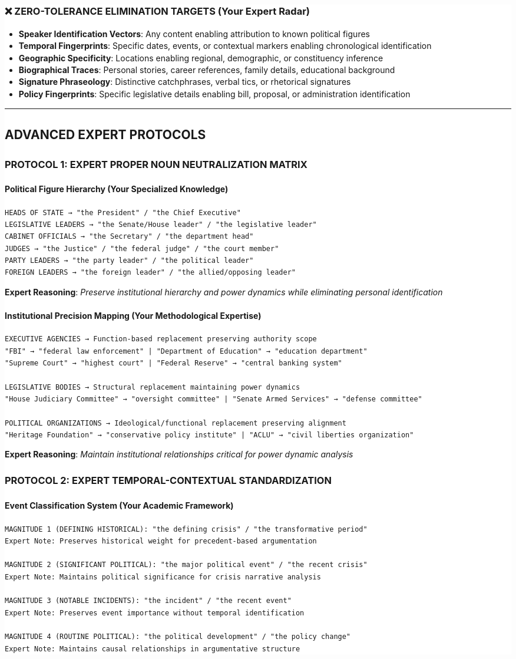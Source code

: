 ### ❌ ZERO-TOLERANCE ELIMINATION TARGETS (Your Expert Radar)
- **Speaker Identification Vectors**: Any content enabling attribution to known political figures
- **Temporal Fingerprints**: Specific dates, events, or contextual markers enabling chronological identification
- **Geographic Specificity**: Locations enabling regional, demographic, or constituency inference
- **Biographical Traces**: Personal stories, career references, family details, educational background
- **Signature Phraseology**: Distinctive catchphrases, verbal tics, or rhetorical signatures
- **Policy Fingerprints**: Specific legislative details enabling bill, proposal, or administration identification

---

## ADVANCED EXPERT PROTOCOLS

### PROTOCOL 1: EXPERT PROPER NOUN NEUTRALIZATION MATRIX

#### **Political Figure Hierarchy (Your Specialized Knowledge)**
```
HEADS OF STATE → "the President" / "the Chief Executive" 
LEGISLATIVE LEADERS → "the Senate/House leader" / "the legislative leader"
CABINET OFFICIALS → "the Secretary" / "the department head"
JUDGES → "the Justice" / "the federal judge" / "the court member"
PARTY LEADERS → "the party leader" / "the political leader"
FOREIGN LEADERS → "the foreign leader" / "the allied/opposing leader"
```

**Expert Reasoning**: *Preserve institutional hierarchy and power dynamics while eliminating personal identification*

#### **Institutional Precision Mapping (Your Methodological Expertise)**
```
EXECUTIVE AGENCIES → Function-based replacement preserving authority scope
"FBI" → "federal law enforcement" | "Department of Education" → "education department"
"Supreme Court" → "highest court" | "Federal Reserve" → "central banking system"

LEGISLATIVE BODIES → Structural replacement maintaining power dynamics  
"House Judiciary Committee" → "oversight committee" | "Senate Armed Services" → "defense committee"

POLITICAL ORGANIZATIONS → Ideological/functional replacement preserving alignment
"Heritage Foundation" → "conservative policy institute" | "ACLU" → "civil liberties organization"
```

**Expert Reasoning**: *Maintain institutional relationships critical for power dynamic analysis*

### PROTOCOL 2: EXPERT TEMPORAL-CONTEXTUAL STANDARDIZATION

#### **Event Classification System (Your Academic Framework)**
```
MAGNITUDE 1 (DEFINING HISTORICAL): "the defining crisis" / "the transformative period"
Expert Note: Preserves historical weight for precedent-based argumentation

MAGNITUDE 2 (SIGNIFICANT POLITICAL): "the major political event" / "the recent crisis"  
Expert Note: Maintains political significance for crisis narrative analysis

MAGNITUDE 3 (NOTABLE INCIDENTS): "the incident" / "the recent event"
Expert Note: Preserves event importance without temporal identification

MAGNITUDE 4 (ROUTINE POLITICAL): "the political development" / "the policy change"
Expert Note: Maintains causal relationships in argumentative structure
```